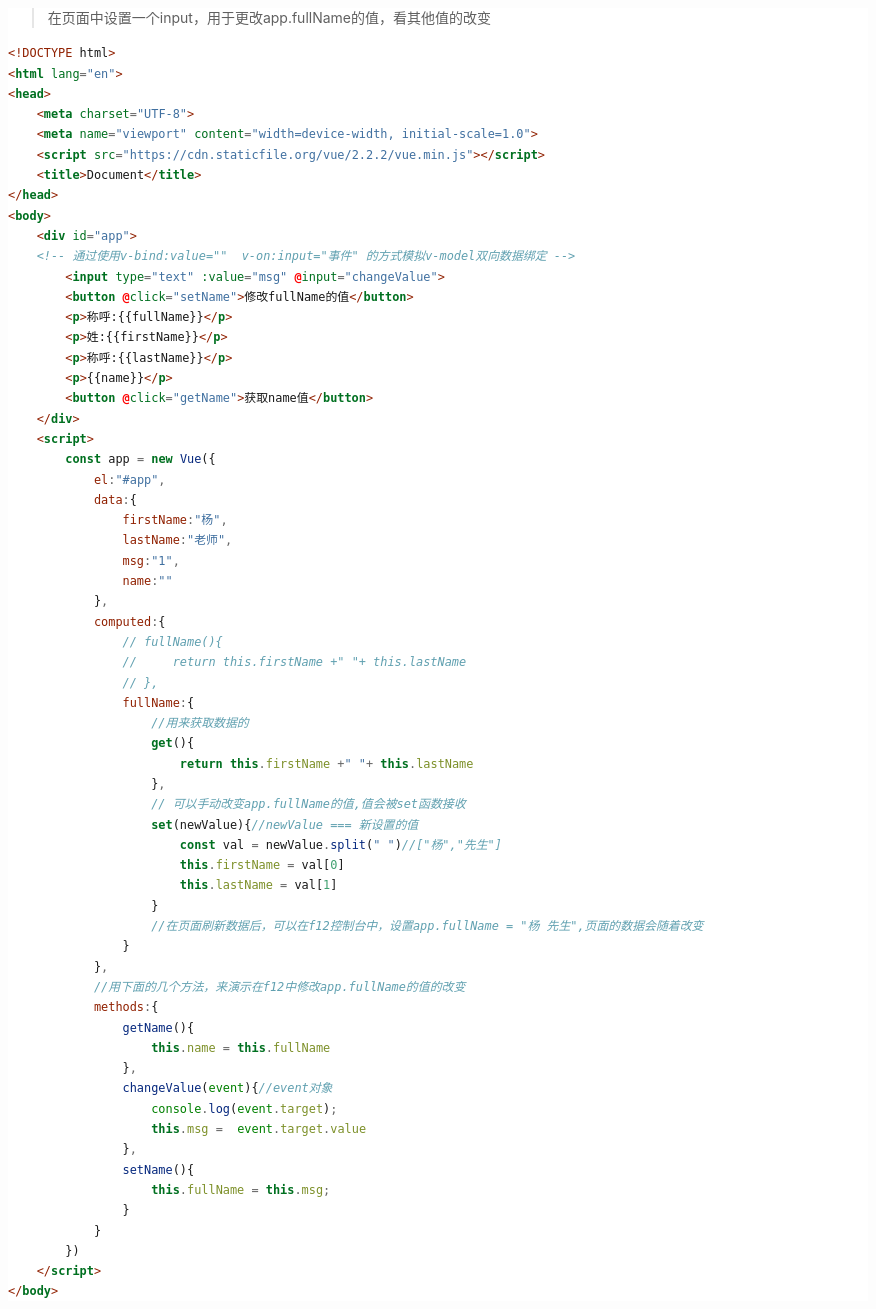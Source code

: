 >在页面中设置一个input，用于更改app.fullName的值，看其他值的改变
```html
<!DOCTYPE html>
<html lang="en">
<head>
    <meta charset="UTF-8">
    <meta name="viewport" content="width=device-width, initial-scale=1.0">
    <script src="https://cdn.staticfile.org/vue/2.2.2/vue.min.js"></script>
    <title>Document</title>
</head>
<body>
    <div id="app">
    <!-- 通过使用v-bind:value=""  v-on:input="事件" 的方式模拟v-model双向数据绑定 -->
        <input type="text" :value="msg" @input="changeValue">
        <button @click="setName">修改fullName的值</button>
        <p>称呼:{{fullName}}</p>
        <p>姓:{{firstName}}</p>
        <p>称呼:{{lastName}}</p>
        <p>{{name}}</p>
        <button @click="getName">获取name值</button>
    </div>
    <script>
        const app = new Vue({
            el:"#app",
            data:{
                firstName:"杨",
                lastName:"老师",
                msg:"1",
                name:""
            },
            computed:{
                // fullName(){
                //     return this.firstName +" "+ this.lastName
                // },
                fullName:{
                    //用来获取数据的
                    get(){
                        return this.firstName +" "+ this.lastName
                    },
                    // 可以手动改变app.fullName的值,值会被set函数接收
                    set(newValue){//newValue === 新设置的值
                        const val = newValue.split(" ")//["杨","先生"]
                        this.firstName = val[0]
                        this.lastName = val[1]
                    }
                    //在页面刷新数据后，可以在f12控制台中，设置app.fullName = "杨 先生",页面的数据会随着改变
                }
            },
            //用下面的几个方法，来演示在f12中修改app.fullName的值的改变
            methods:{
                getName(){
                    this.name = this.fullName
                },
                changeValue(event){//event对象
                    console.log(event.target);  
                    this.msg =  event.target.value
                },
                setName(){
                    this.fullName = this.msg;
                }
            }
        })
    </script>
</body>
```